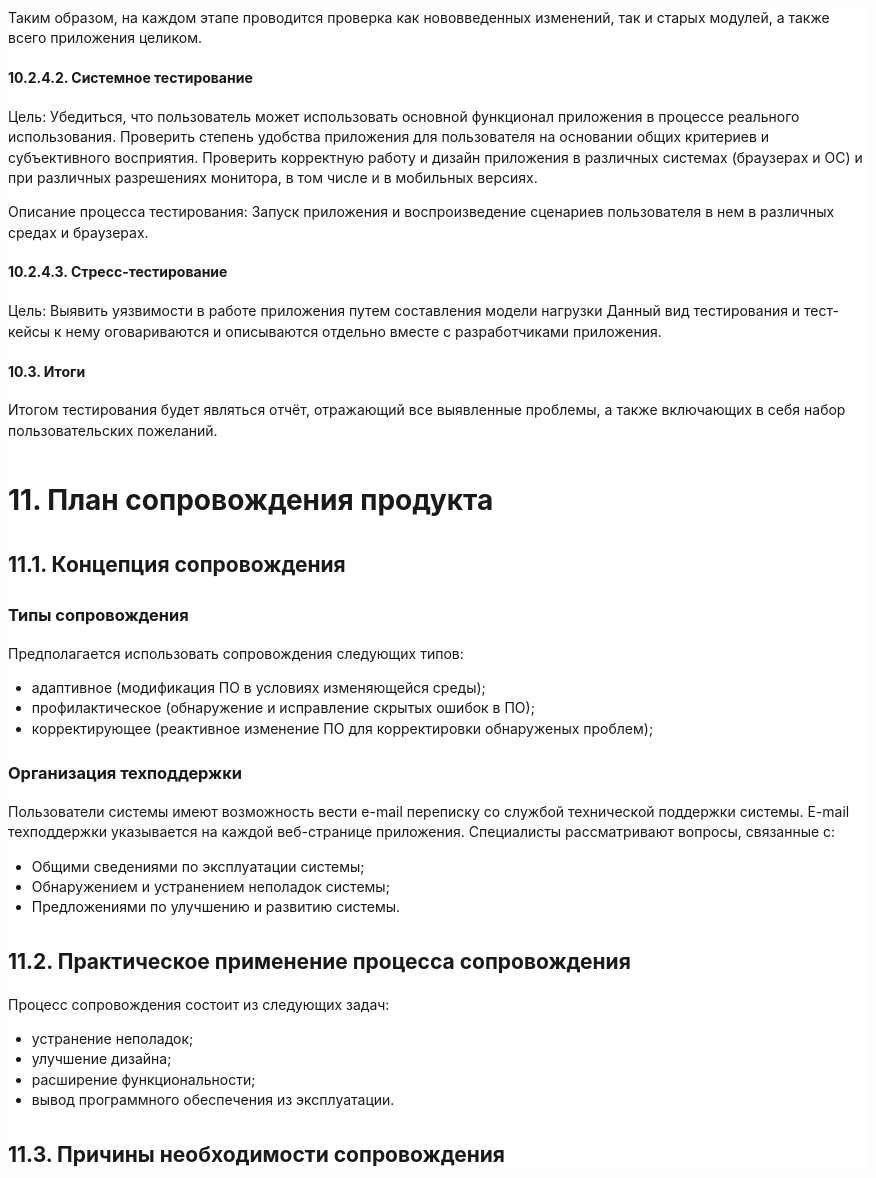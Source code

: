 Таким образом, на каждом этапе проводится проверка как нововведенных изменений, так и старых модулей, а также всего приложения целиком.

#### 10.2.4.2. Системное тестирование
Цель:
Убедиться, что пользователь может использовать основной функционал приложения в процессе реального использования. Проверить степень удобства приложения для пользователя на основании общих критериев и субъективного восприятия. Проверить корректную работу и дизайн приложения в различных системах (браузерах и ОС) и при различных разрешениях монитора, в том числе и в мобильных версиях.

Описание процесса тестирования:
    Запуск приложения и воспроизведение сценариев пользователя в нем в различных средах и браузерах.

#### 10.2.4.3. Стресс-тестирование
Цель:
Выявить уязвимости в работе приложения путем составления модели нагрузки
Данный вид тестирования и тест-кейсы к нему оговариваются и описываются отдельно вместе с разработчиками приложения.

#### 10.3. Итоги
Итогом тестирования будет являться отчёт, отражающий все выявленные проблемы, а также включающих в себя набор пользовательских пожеланий.
# 11. План сопровождения продукта
## 11.1. Концепция сопровождения

### Типы сопровождения
Предполагается использовать сопровождения следующих типов:
- адаптивное (модификация ПО в условиях изменяющейся среды);
- профилактическое (обнаружение и исправление скрытых ошибок в ПО);
- корректирующее (реактивное изменение ПО для корректировки обнаруженых проблем);

### Организация техподдержки
Пользователи системы имеют возможность вести e-mail переписку со службой технической поддержки системы. E-mail техподдержки указывается на каждой веб-странице приложения. Специалисты рассматривают вопросы, связанные с:
- Общими сведениями по эксплуатации системы;
- Обнаружением и устранением неполадок системы;
- Предложениями по улучшению и развитию системы.

## 11.2. Практическое применение процесса сопровождения
Процесс сопровождения состоит из следующих задач:
- устранение неполадок;
- улучшение дизайна;
- расширение функциональности;
- вывод программного обеспечения из эксплуатации.


## 11.3. Причины необходимости сопровождения
